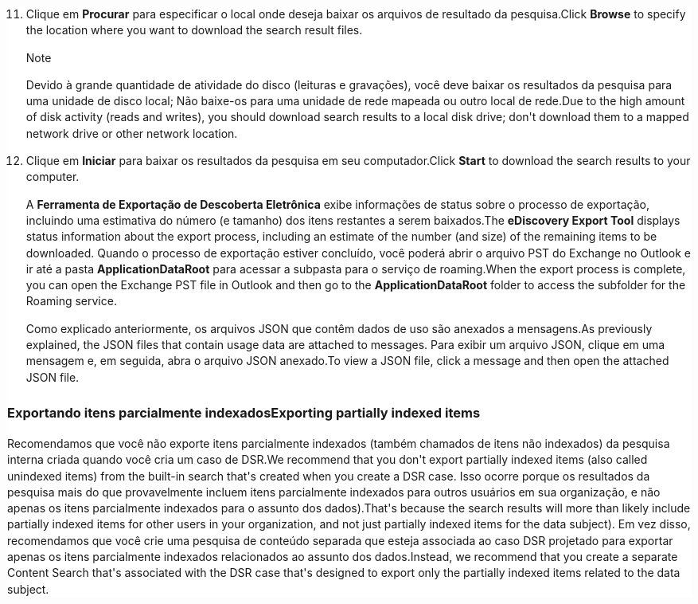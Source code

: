 11. <span data-ttu-id="56e83-381">Clique em **Procurar** para especificar o local onde deseja baixar os arquivos de resultado da pesquisa.</span><span class="sxs-lookup"><span data-stu-id="56e83-381">Click **Browse** to specify the location where you want to download the search result files.</span></span> 
    
    > [!NOTE]
    > <span data-ttu-id="56e83-382">Devido à grande quantidade de atividade do disco (leituras e gravações), você deve baixar os resultados da pesquisa para uma unidade de disco local; Não baixe-os para uma unidade de rede mapeada ou outro local de rede.</span><span class="sxs-lookup"><span data-stu-id="56e83-382">Due to the high amount of disk activity (reads and writes), you should download search results to a local disk drive; don't download them to a mapped network drive or other network location.</span></span> 
  
12. <span data-ttu-id="56e83-383">Clique em **Iniciar** para baixar os resultados da pesquisa em seu computador.</span><span class="sxs-lookup"><span data-stu-id="56e83-383">Click **Start** to download the search results to your computer.</span></span> 
    
    <span data-ttu-id="56e83-384">A **Ferramenta de Exportação de Descoberta Eletrônica** exibe informações de status sobre o processo de exportação, incluindo uma estimativa do número (e tamanho) dos itens restantes a serem baixados.</span><span class="sxs-lookup"><span data-stu-id="56e83-384">The **eDiscovery Export Tool** displays status information about the export process, including an estimate of the number (and size) of the remaining items to be downloaded.</span></span> <span data-ttu-id="56e83-385">Quando o processo de exportação estiver concluído, você poderá abrir o arquivo PST do Exchange no Outlook e ir até a pasta **ApplicationDataRoot** para acessar a subpasta para o serviço de roaming.</span><span class="sxs-lookup"><span data-stu-id="56e83-385">When the export process is complete, you can open the Exchange PST file in Outlook and then go to the **ApplicationDataRoot** folder to access the subfolder for the Roaming service.</span></span> 
    
    <span data-ttu-id="56e83-386">Como explicado anteriormente, os arquivos JSON que contêm dados de uso são anexados a mensagens.</span><span class="sxs-lookup"><span data-stu-id="56e83-386">As previously explained, the JSON files that contain usage data are attached to messages.</span></span> <span data-ttu-id="56e83-387">Para exibir um arquivo JSON, clique em uma mensagem e, em seguida, abra o arquivo JSON anexado.</span><span class="sxs-lookup"><span data-stu-id="56e83-387">To view a JSON file, click a message and then open the attached JSON file.</span></span> 
  
### <a name="exporting-partially-indexed-items"></a><span data-ttu-id="56e83-388">Exportando itens parcialmente indexados</span><span class="sxs-lookup"><span data-stu-id="56e83-388">Exporting partially indexed items</span></span>

<span data-ttu-id="56e83-389">Recomendamos que você não exporte itens parcialmente indexados (também chamados de itens não indexados) da pesquisa interna criada quando você cria um caso de DSR.</span><span class="sxs-lookup"><span data-stu-id="56e83-389">We recommend that you don't export partially indexed items (also called unindexed items) from the built-in search that's created when you create a DSR case.</span></span> <span data-ttu-id="56e83-390">Isso ocorre porque os resultados da pesquisa mais do que provavelmente incluem itens parcialmente indexados para outros usuários em sua organização, e não apenas os itens parcialmente indexados para o assunto dos dados).</span><span class="sxs-lookup"><span data-stu-id="56e83-390">That's because the search results will more than likely include partially indexed items for other users in your organization, and not just partially indexed items for the data subject).</span></span> <span data-ttu-id="56e83-391">Em vez disso, recomendamos que você crie uma pesquisa de conteúdo separada que esteja associada ao caso DSR projetado para exportar apenas os itens parcialmente indexados relacionados ao assunto dos dados.</span><span class="sxs-lookup"><span data-stu-id="56e83-391">Instead, we recommend that you create a separate Content Search that's associated with the DSR case that's designed to export only the partially indexed items related to the data subject.</span></span> 
  